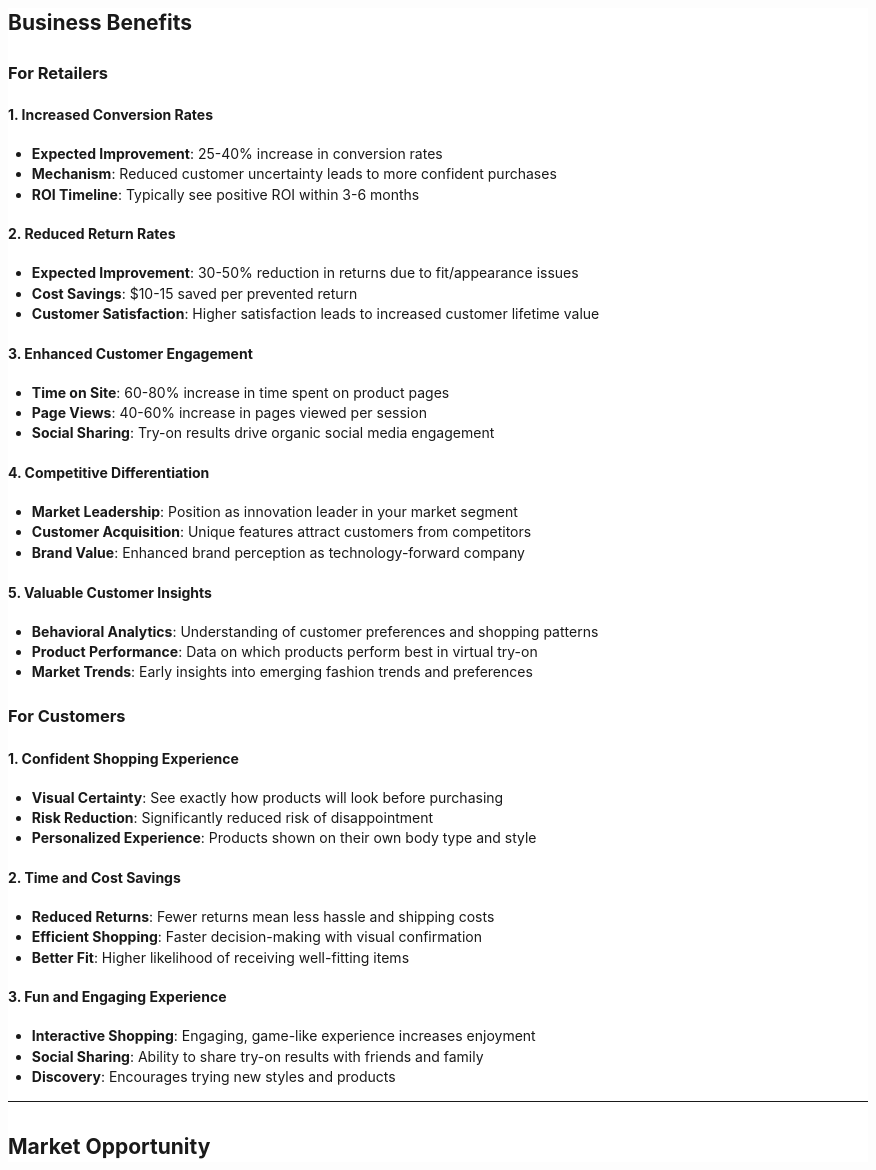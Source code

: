 
## Business Benefits

### For Retailers

#### 1. Increased Conversion Rates
- **Expected Improvement**: 25-40% increase in conversion rates
- **Mechanism**: Reduced customer uncertainty leads to more confident purchases
- **ROI Timeline**: Typically see positive ROI within 3-6 months

#### 2. Reduced Return Rates
- **Expected Improvement**: 30-50% reduction in returns due to fit/appearance issues
- **Cost Savings**: $10-15 saved per prevented return
- **Customer Satisfaction**: Higher satisfaction leads to increased customer lifetime value

#### 3. Enhanced Customer Engagement
- **Time on Site**: 60-80% increase in time spent on product pages
- **Page Views**: 40-60% increase in pages viewed per session
- **Social Sharing**: Try-on results drive organic social media engagement

#### 4. Competitive Differentiation
- **Market Leadership**: Position as innovation leader in your market segment
- **Customer Acquisition**: Unique features attract customers from competitors
- **Brand Value**: Enhanced brand perception as technology-forward company

#### 5. Valuable Customer Insights
- **Behavioral Analytics**: Understanding of customer preferences and shopping patterns
- **Product Performance**: Data on which products perform best in virtual try-on
- **Market Trends**: Early insights into emerging fashion trends and preferences

### For Customers

#### 1. Confident Shopping Experience
- **Visual Certainty**: See exactly how products will look before purchasing
- **Risk Reduction**: Significantly reduced risk of disappointment
- **Personalized Experience**: Products shown on their own body type and style

#### 2. Time and Cost Savings
- **Reduced Returns**: Fewer returns mean less hassle and shipping costs
- **Efficient Shopping**: Faster decision-making with visual confirmation
- **Better Fit**: Higher likelihood of receiving well-fitting items

#### 3. Fun and Engaging Experience
- **Interactive Shopping**: Engaging, game-like experience increases enjoyment
- **Social Sharing**: Ability to share try-on results with friends and family
- **Discovery**: Encourages trying new styles and products

---

## Market Opportunity
